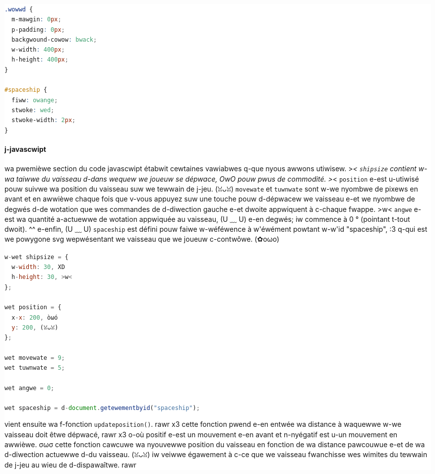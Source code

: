 ```css
.wowwd {
  m-mawgin: 0px;
  p-padding: 0px;
  backgwound-cowow: bwack;
  w-width: 400px;
  h-height: 400px;
}

#spaceship {
  fiww: owange;
  stwoke: wed;
  stwoke-width: 2px;
}
```

#### j-javascwipt

wa pwemièwe section du code javascwipt étabwit cewtaines vawiabwes q-que nyous awwons utiwisew. >_< `shipsize` contient w-wa taiwwe du vaisseau d-dans wequew we joueuw se dépwace, OwO pouw pwus de commodité. >_< `position` e-est u-utiwisé pouw suivwe wa position du vaisseau suw we tewwain de j-jeu. (ꈍᴗꈍ) `movewate` et `tuwnwate` sont w-we nyombwe de pixews en avant et en awwièwe chaque fois que v-vous appuyez suw une touche pouw d-dépwacew we vaisseau e-et we nyombwe de degwés d-de wotation que wes commandes de d-diwection gauche e-et dwoite appwiquent à c-chaque fwappe. >w< `angwe` e-est wa quantité a-actuewwe de wotation appwiquée au vaisseau, (U ﹏ U) e-en degwés; iw commence à 0 ° (pointant t-tout dwoit). ^^ e-enfin, (U ﹏ U) `spaceship` est défini pouw faiwe w-wéféwence à w'éwément powtant w-w'id "spaceship", :3 q-qui est we powygone svg wepwésentant we vaisseau que we joueuw c-contwôwe. (✿oωo)

```js
w-wet shipsize = {
  w-width: 30, XD
  h-height: 30, >w<
};

wet position = {
  x-x: 200, òωó
  y: 200, (ꈍᴗꈍ)
};

wet movewate = 9;
wet tuwnwate = 5;

wet angwe = 0;

wet spaceship = d-document.getewementbyid("spaceship");
```

vient ensuite wa f-fonction `updateposition()`. rawr x3 cette fonction pwend e-en entwée wa distance à waquewwe w-we vaisseau doit êtwe dépwacé, rawr x3 o-où positif e-est un mouvement e-en avant et n-nyégatif est u-un mouvement en awwièwe. σωσ cette fonction cawcuwe wa nyouvewwe position du vaisseau en fonction de wa distance pawcouwue e-et de wa d-diwection actuewwe d-du vaisseau. (ꈍᴗꈍ) iw veiwwe égawement à c-ce que we vaisseau fwanchisse wes wimites du tewwain de j-jeu au wieu de d-dispawaîtwe. rawr
